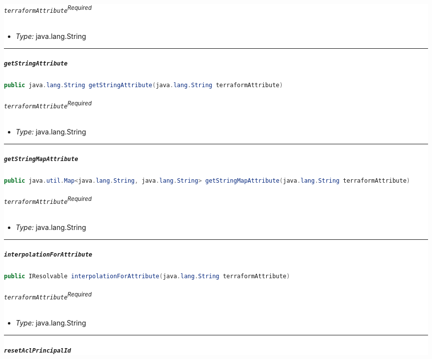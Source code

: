 ###### `terraformAttribute`<sup>Required</sup> <a name="terraformAttribute" id="@cdktf/provider-databricks.group.Group.getNumberMapAttribute.parameter.terraformAttribute"></a>

- *Type:* java.lang.String

---

##### `getStringAttribute` <a name="getStringAttribute" id="@cdktf/provider-databricks.group.Group.getStringAttribute"></a>

```java
public java.lang.String getStringAttribute(java.lang.String terraformAttribute)
```

###### `terraformAttribute`<sup>Required</sup> <a name="terraformAttribute" id="@cdktf/provider-databricks.group.Group.getStringAttribute.parameter.terraformAttribute"></a>

- *Type:* java.lang.String

---

##### `getStringMapAttribute` <a name="getStringMapAttribute" id="@cdktf/provider-databricks.group.Group.getStringMapAttribute"></a>

```java
public java.util.Map<java.lang.String, java.lang.String> getStringMapAttribute(java.lang.String terraformAttribute)
```

###### `terraformAttribute`<sup>Required</sup> <a name="terraformAttribute" id="@cdktf/provider-databricks.group.Group.getStringMapAttribute.parameter.terraformAttribute"></a>

- *Type:* java.lang.String

---

##### `interpolationForAttribute` <a name="interpolationForAttribute" id="@cdktf/provider-databricks.group.Group.interpolationForAttribute"></a>

```java
public IResolvable interpolationForAttribute(java.lang.String terraformAttribute)
```

###### `terraformAttribute`<sup>Required</sup> <a name="terraformAttribute" id="@cdktf/provider-databricks.group.Group.interpolationForAttribute.parameter.terraformAttribute"></a>

- *Type:* java.lang.String

---

##### `resetAclPrincipalId` <a name="resetAclPrincipalId" id="@cdktf/provider-databricks.group.Group.resetAclPrincipalId"></a>
